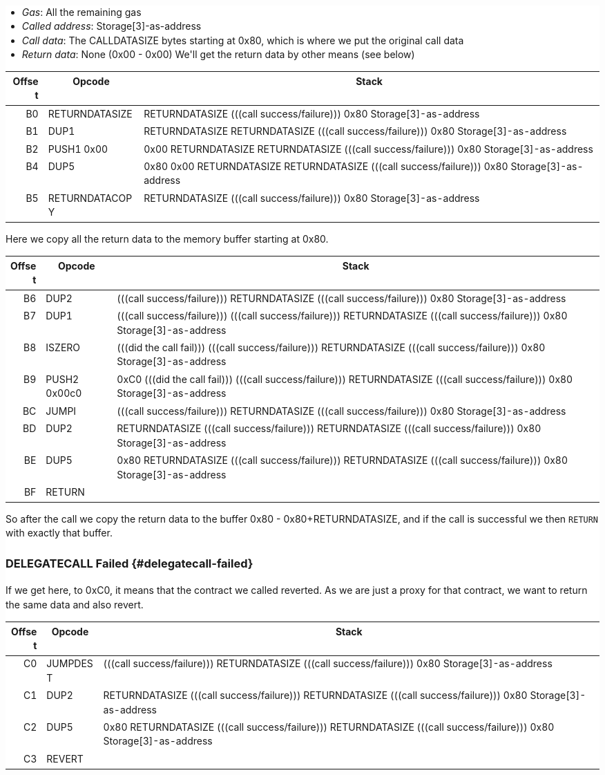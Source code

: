 
- *Gas*: All the remaining gas 
- *Called address*: Storage[3]-as-address 
- *Call data*: The CALLDATASIZE bytes starting at 0x80, which is where we put the original call data
- *Return data*:  None (0x00 - 0x00) We'll get the return data by other means (see below)



| Offset | Opcode | Stack |
| -: | - | - | 
| B0 | RETURNDATASIZE | RETURNDATASIZE (((call success/failure))) 0x80 Storage[3]-as-address
| B1 | DUP1           | RETURNDATASIZE RETURNDATASIZE (((call success/failure))) 0x80 Storage[3]-as-address
| B2 | PUSH1 0x00     | 0x00 RETURNDATASIZE RETURNDATASIZE (((call success/failure))) 0x80 Storage[3]-as-address
| B4 | DUP5           | 0x80 0x00 RETURNDATASIZE RETURNDATASIZE (((call success/failure))) 0x80 Storage[3]-as-address
| B5 | RETURNDATACOPY | RETURNDATASIZE (((call success/failure))) 0x80 Storage[3]-as-address

Here we copy all the return data to the memory buffer starting at 0x80. 


| Offset | Opcode | Stack |
| -: | - | - | 
| B6 | DUP2 | (((call success/failure))) RETURNDATASIZE (((call success/failure))) 0x80 Storage[3]-as-address |
| B7 | DUP1 | (((call success/failure))) (((call success/failure))) RETURNDATASIZE (((call success/failure))) 0x80 Storage[3]-as-address |
| B8 | ISZERO |  (((did the call fail))) (((call success/failure))) RETURNDATASIZE (((call success/failure))) 0x80 Storage[3]-as-address |
| B9 | PUSH2 0x00c0 | 0xC0 (((did the call fail))) (((call success/failure))) RETURNDATASIZE (((call success/failure))) 0x80 Storage[3]-as-address
| BC | JUMPI | (((call success/failure))) RETURNDATASIZE (((call success/failure))) 0x80 Storage[3]-as-address
| BD | DUP2  | RETURNDATASIZE (((call success/failure))) RETURNDATASIZE (((call success/failure))) 0x80 Storage[3]-as-address
| BE | DUP5  | 0x80 RETURNDATASIZE (((call success/failure))) RETURNDATASIZE (((call success/failure))) 0x80 Storage[3]-as-address
| BF | RETURN | |
  
  
  
  
  
So after the call we copy the return data to the buffer 0x80 - 0x80+RETURNDATASIZE, and if the call is successful we then `RETURN` with exactly that buffer.  

  
### DELEGATECALL Failed {#delegatecall-failed}
  
If we get here, to 0xC0, it means that the contract we called reverted. As we are just a proxy for that contract, we want to return the same data and also revert. 
  
| Offset | Opcode | Stack |
| -: | - | - |   
| C0 | JUMPDEST | (((call success/failure))) RETURNDATASIZE (((call success/failure))) 0x80 Storage[3]-as-address
| C1 | DUP2 | RETURNDATASIZE (((call success/failure))) RETURNDATASIZE (((call success/failure))) 0x80 Storage[3]-as-address
| C2 | DUP5 | 0x80 RETURNDATASIZE (((call success/failure))) RETURNDATASIZE (((call success/failure))) 0x80 Storage[3]-as-address
| C3 | REVERT |

